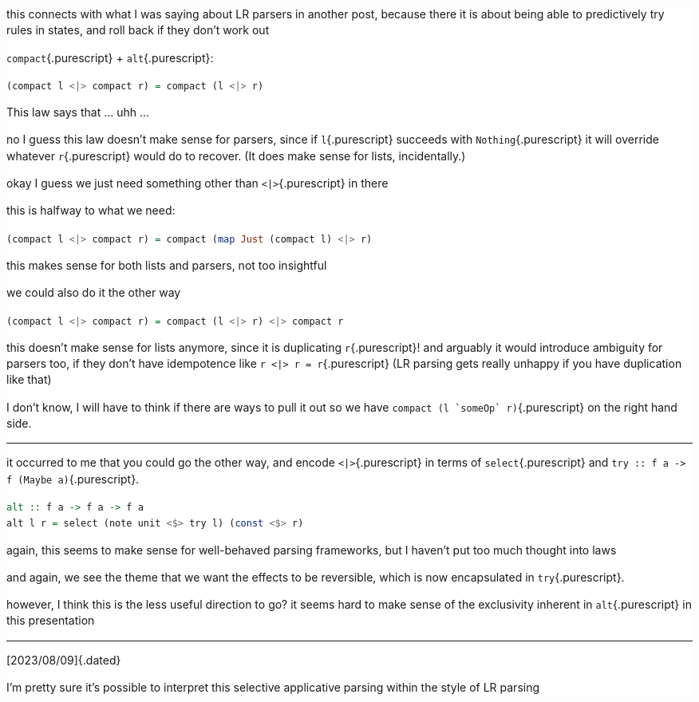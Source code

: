 this connects with what I was saying about LR parsers in another post, because there it is about being able to predictively try rules in states, and roll back if they donʼt work out

`compact`{.purescript} + `alt`{.purescript}:
```purescript
(compact l <|> compact r) = compact (l <|> r)
```
This law says that ... uhh ...

no I guess this law doesnʼt make sense for parsers, since if `l`{.purescript} succeeds with `Nothing`{.purescript} it will override whatever `r`{.purescript} would do to recover. (It does make sense for lists, incidentally.)

okay I guess we just need something other than `<|>`{.purescript} in there

this is halfway to what we need:

```purescript
(compact l <|> compact r) = compact (map Just (compact l) <|> r)
```

this makes sense for both lists and parsers, not too insightful

we could also do it the other way
```purescript
(compact l <|> compact r) = compact (l <|> r) <|> compact r
```

this doesnʼt make sense for lists anymore, since it is duplicating `r`{.purescript}! and arguably it would introduce ambiguity for parsers too, if they donʼt have idempotence like `r <|> r = r`{.purescript} (LR parsing gets really unhappy if you have duplication like that)

I donʼt know, I will have to think if there are ways to pull it out so we have ``compact (l `someOp` r)``{.purescript} on the right hand side.

<hr class="full-width" />


it occurred to me that you could go the other way, and encode `<|>`{.purescript} in terms of `select`{.purescript} and `try :: f a -> f (Maybe a)`{.purescript}.

```purescript
alt :: f a -> f a -> f a
alt l r = select (note unit <$> try l) (const <$> r)
```

again, this seems to make sense for well-behaved parsing frameworks, but I havenʼt put too much thought into laws

and again, we see the theme that we want the effects to be reversible, which is now encapsulated in `try`{.purescript}.

however, I think this is the less useful direction to go? it seems hard to make sense of the exclusivity inherent in `alt`{.purescript} in this presentation

<hr class="full-width" />

[2023/08/09]{.dated}

Iʼm pretty sure itʼs possible to interpret this selective applicative parsing within the style of LR parsing
